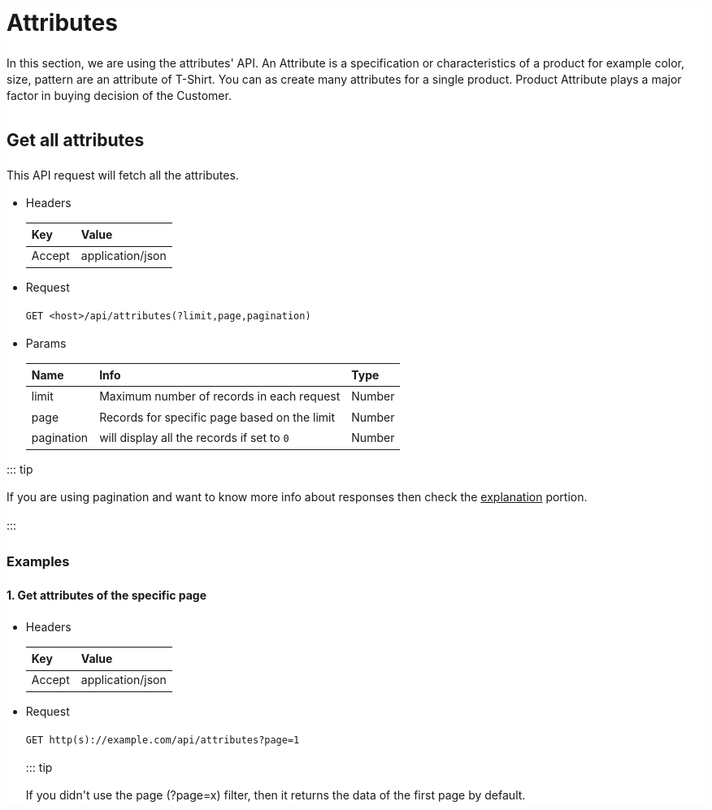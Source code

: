 # Attributes

In this section, we are using the attributes' API. An Attribute is a specification or characteristics of a product for example color, size, pattern are an attribute of T-Shirt. You can as create many attributes for a single product. Product Attribute plays a major factor in buying decision of the Customer.

## Get all attributes

This API request will fetch all the attributes.

- Headers

  | Key           | Value            |
  | ------------- | ---------------- |
  | Accept        | application/json |

- Request

  `GET <host>/api/attributes(?limit,page,pagination)`

- Params

  | Name          | Info                                         | Type   |
  | ------------- | -------------------------------------------- | ------ |
  | limit         | Maximum number of records in each request    | Number |
  | page          | Records for specific page based on the limit | Number |
  | pagination    | will display all the records if set to `0`   | Number |

::: tip

  If you are using pagination and want to know more info about responses then check the [explanation](./explanation) portion.

:::

### Examples

#### 1. Get attributes of the specific page

- Headers

  | Key           | Value            |
  | ------------- | ---------------- |
  | Accept        | application/json |

- Request

  `GET http(s)://example.com/api/attributes?page=1`

  ::: tip

    If you didn't use the page (?page=x) filter, then it returns the data of the first page by default.

